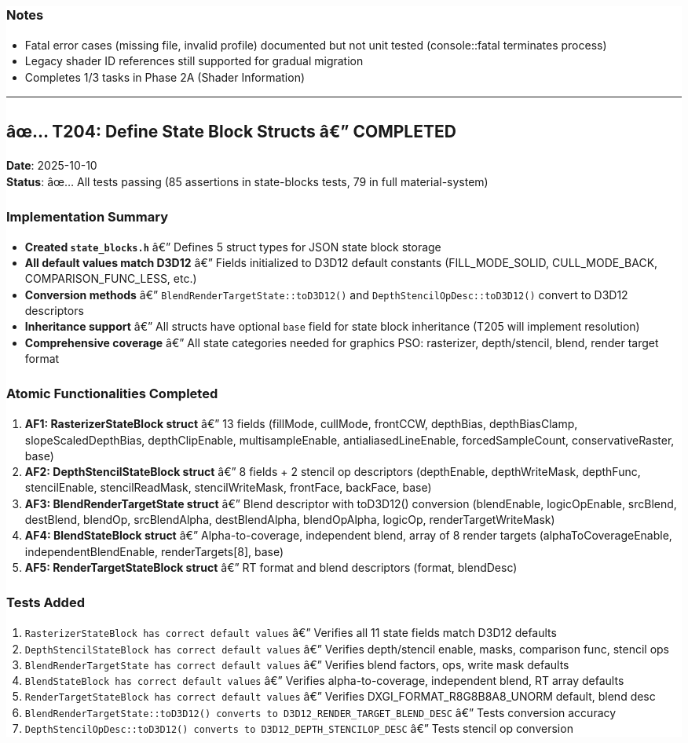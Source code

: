### Notes
- Fatal error cases (missing file, invalid profile) documented but not unit tested (console::fatal terminates process)
- Legacy shader ID references still supported for gradual migration
- Completes 1/3 tasks in Phase 2A (Shader Information)

---

## âœ… T204: Define State Block Structs â€” COMPLETED

**Date**: 2025-10-10  
**Status**: âœ… All tests passing (85 assertions in state-blocks tests, 79 in full material-system)

### Implementation Summary
- **Created `state_blocks.h`** â€” Defines 5 struct types for JSON state block storage
- **All default values match D3D12** â€” Fields initialized to D3D12 default constants (FILL_MODE_SOLID, CULL_MODE_BACK, COMPARISON_FUNC_LESS, etc.)
- **Conversion methods** â€” `BlendRenderTargetState::toD3D12()` and `DepthStencilOpDesc::toD3D12()` convert to D3D12 descriptors
- **Inheritance support** â€” All structs have optional `base` field for state block inheritance (T205 will implement resolution)
- **Comprehensive coverage** â€” All state categories needed for graphics PSO: rasterizer, depth/stencil, blend, render target format

### Atomic Functionalities Completed
1. **AF1: RasterizerStateBlock struct** â€” 13 fields (fillMode, cullMode, frontCCW, depthBias, depthBiasClamp, slopeScaledDepthBias, depthClipEnable, multisampleEnable, antialiasedLineEnable, forcedSampleCount, conservativeRaster, base)
2. **AF2: DepthStencilStateBlock struct** â€” 8 fields + 2 stencil op descriptors (depthEnable, depthWriteMask, depthFunc, stencilEnable, stencilReadMask, stencilWriteMask, frontFace, backFace, base)
3. **AF3: BlendRenderTargetState struct** â€” Blend descriptor with toD3D12() conversion (blendEnable, logicOpEnable, srcBlend, destBlend, blendOp, srcBlendAlpha, destBlendAlpha, blendOpAlpha, logicOp, renderTargetWriteMask)
4. **AF4: BlendStateBlock struct** â€” Alpha-to-coverage, independent blend, array of 8 render targets (alphaToCoverageEnable, independentBlendEnable, renderTargets[8], base)
5. **AF5: RenderTargetStateBlock struct** â€” RT format and blend descriptors (format, blendDesc)

### Tests Added
1. `RasterizerStateBlock has correct default values` â€” Verifies all 11 state fields match D3D12 defaults
2. `DepthStencilStateBlock has correct default values` â€” Verifies depth/stencil enable, masks, comparison func, stencil ops
3. `BlendRenderTargetState has correct default values` â€” Verifies blend factors, ops, write mask defaults
4. `BlendStateBlock has correct default values` â€” Verifies alpha-to-coverage, independent blend, RT array defaults
5. `RenderTargetStateBlock has correct default values` â€” Verifies DXGI_FORMAT_R8G8B8A8_UNORM default, blend desc
6. `BlendRenderTargetState::toD3D12() converts to D3D12_RENDER_TARGET_BLEND_DESC` â€” Tests conversion accuracy
7. `DepthStencilOpDesc::toD3D12() converts to D3D12_DEPTH_STENCILOP_DESC` â€” Tests stencil op conversion
